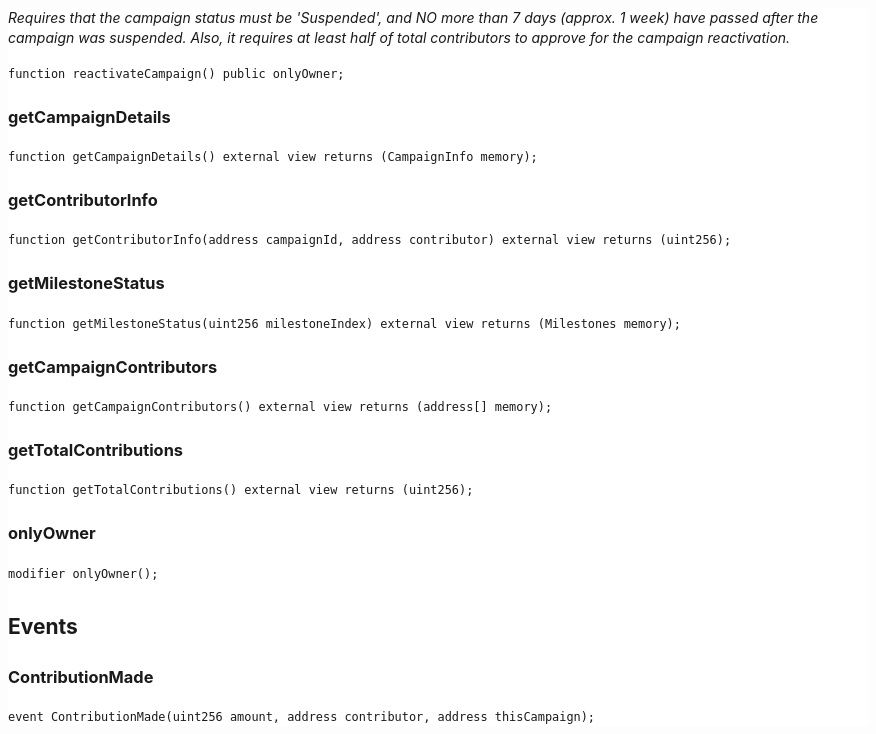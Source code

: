 *Requires that the campaign status must be 'Suspended', and NO more than 7 days (approx. 1 week)
have passed after the campaign was suspended.
Also, it requires at least half of total contributors to approve for the campaign reactivation.*


```solidity
function reactivateCampaign() public onlyOwner;
```

### getCampaignDetails


```solidity
function getCampaignDetails() external view returns (CampaignInfo memory);
```

### getContributorInfo


```solidity
function getContributorInfo(address campaignId, address contributor) external view returns (uint256);
```

### getMilestoneStatus


```solidity
function getMilestoneStatus(uint256 milestoneIndex) external view returns (Milestones memory);
```

### getCampaignContributors


```solidity
function getCampaignContributors() external view returns (address[] memory);
```

### getTotalContributions


```solidity
function getTotalContributions() external view returns (uint256);
```

### onlyOwner


```solidity
modifier onlyOwner();
```

## Events
### ContributionMade

```solidity
event ContributionMade(uint256 amount, address contributor, address thisCampaign);
```

